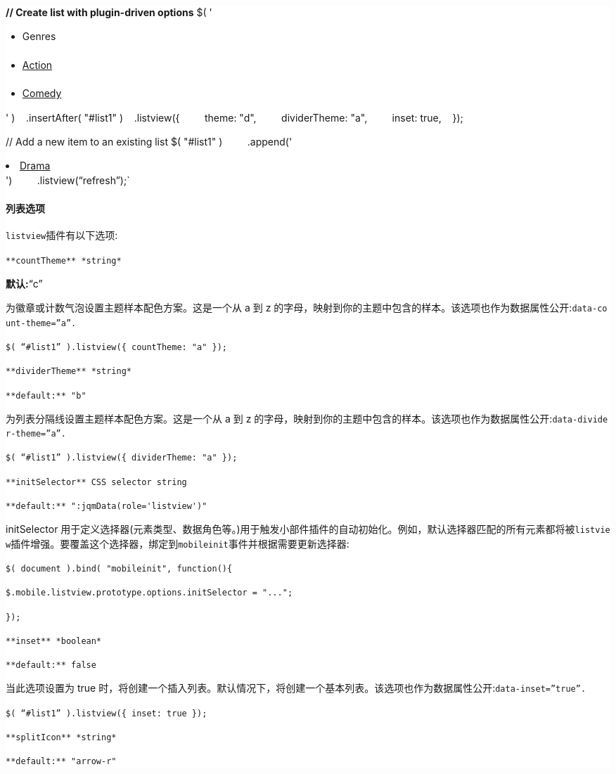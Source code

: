 **// Create list with plugin-driven options**
$( '<ul><li data-role="list-divider">Genres</li>
        <li><a href="#">Action</a></li>
        <li><a href="#">Comedy</a></li></ul>' )
   .insertAfter( "#list1" )
   .listview({
        theme: "d",
        dividerTheme: "a",
        inset: true,
   });

// Add a new item to an existing list
$( "#list1" )
        .append('<li><a href="#">Drama</a></li>')
        .listview(“refresh”);`

#### 列表选项

`listview`插件有以下选项:

`**countTheme** *string*`

**默认:**“c”

为徽章或计数气泡设置主题样本配色方案。这是一个从 a 到 z 的字母，映射到你的主题中包含的样本。该选项也作为数据属性公开:`data-count-theme=”a”.`

`$( “#list1” ).listview({ countTheme: "a" });`

`**dividerTheme** *string*`

`**default:** "b"`

为列表分隔线设置主题样本配色方案。这是一个从 a 到 z 的字母，映射到你的主题中包含的样本。该选项也作为数据属性公开:`data-divider-theme=”a”.`

`$( “#list1” ).listview({ dividerTheme: "a" });`

`**initSelector** CSS selector string`

`**default:** ":jqmData(role='listview')"`

initSelector 用于定义选择器(元素类型、数据角色等。)用于触发小部件插件的自动初始化。例如，默认选择器匹配的所有元素都将被`listview`插件增强。要覆盖这个选择器，绑定到`mobileinit`事件并根据需要更新选择器:

`$( document ).bind( "mobileinit", function(){`

`$.mobile.listview.prototype.options.initSelector = "...";`

`});`

`**inset** *boolean*`

`**default:** false`

当此选项设置为 true 时，将创建一个插入列表。默认情况下，将创建一个基本列表。该选项也作为数据属性公开:`data-inset=”true”.`

`$( “#list1” ).listview({ inset: true });`

`**splitIcon** *string*`

`**default:** "arrow-r"`
